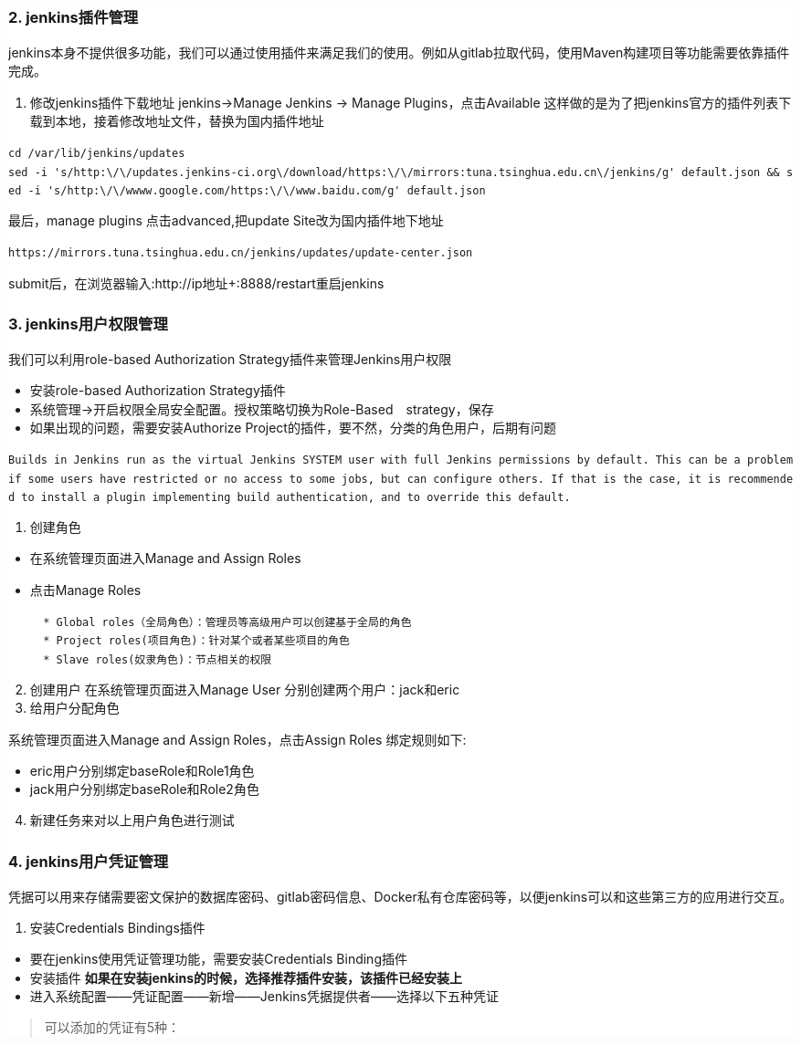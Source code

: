 ### 2. jenkins插件管理
jenkins本身不提供很多功能，我们可以通过使用插件来满足我们的使用。例如从gitlab拉取代码，使用Maven构建项目等功能需要依靠插件完成。
1. 修改jenkins插件下载地址
jenkins->Manage Jenkins -> Manage Plugins，点击Available
这样做的是为了把jenkins官方的插件列表下载到本地，接着修改地址文件，替换为国内插件地址
```shell
cd /var/lib/jenkins/updates
sed -i 's/http:\/\/updates.jenkins-ci.org\/download/https:\/\/mirrors:tuna.tsinghua.edu.cn\/jenkins/g' default.json && sed -i 's/http:\/\/wwww.google.com/https:\/\/www.baidu.com/g' default.json
```
最后，manage plugins 点击advanced,把update Site改为国内插件地下地址
```shell
https://mirrors.tuna.tsinghua.edu.cn/jenkins/updates/update-center.json
```

submit后，在浏览器输入:http://ip地址+:8888/restart重启jenkins

### 3. jenkins用户权限管理
我们可以利用role-based Authorization Strategy插件来管理Jenkins用户权限
* 安装role-based Authorization Strategy插件
* 系统管理->开启权限全局安全配置。授权策略切换为Role-Based　strategy，保存
* 如果出现的问题，需要安装Authorize Project的插件，要不然，分类的角色用户，后期有问题
```shell
Builds in Jenkins run as the virtual Jenkins SYSTEM user with full Jenkins permissions by default. This can be a problem if some users have restricted or no access to some jobs, but can configure others. If that is the case, it is recommended to install a plugin implementing build authentication, and to override this default.
```

1. 创建角色
* 在系统管理页面进入Manage and Assign Roles
* 点击Manage Roles


        * Global roles（全局角色）：管理员等高级用户可以创建基于全局的角色
        * Project roles(项目角色)：针对某个或者某些项目的角色
        * Slave roles(奴隶角色)：节点相关的权限

2. 创建用户
在系统管理页面进入Manage User
分别创建两个用户：jack和eric
3. 给用户分配角色

系统管理页面进入Manage and Assign Roles，点击Assign Roles
绑定规则如下:
* eric用户分别绑定baseRole和Role1角色
* jack用户分别绑定baseRole和Role2角色

4. 新建任务来对以上用户角色进行测试

### 4. jenkins用户凭证管理
凭据可以用来存储需要密文保护的数据库密码、gitlab密码信息、Docker私有仓库密码等，以便jenkins可以和这些第三方的应用进行交互。
1. 安装Credentials Bindings插件

* 要在jenkins使用凭证管理功能，需要安装Credentials Binding插件
* 安装插件 **如果在安装jenkins的时候，选择推荐插件安装，该插件已经安装上**
* 进入系统配置——凭证配置——新增——Jenkins凭据提供者——选择以下五种凭证
> 可以添加的凭证有5种：
